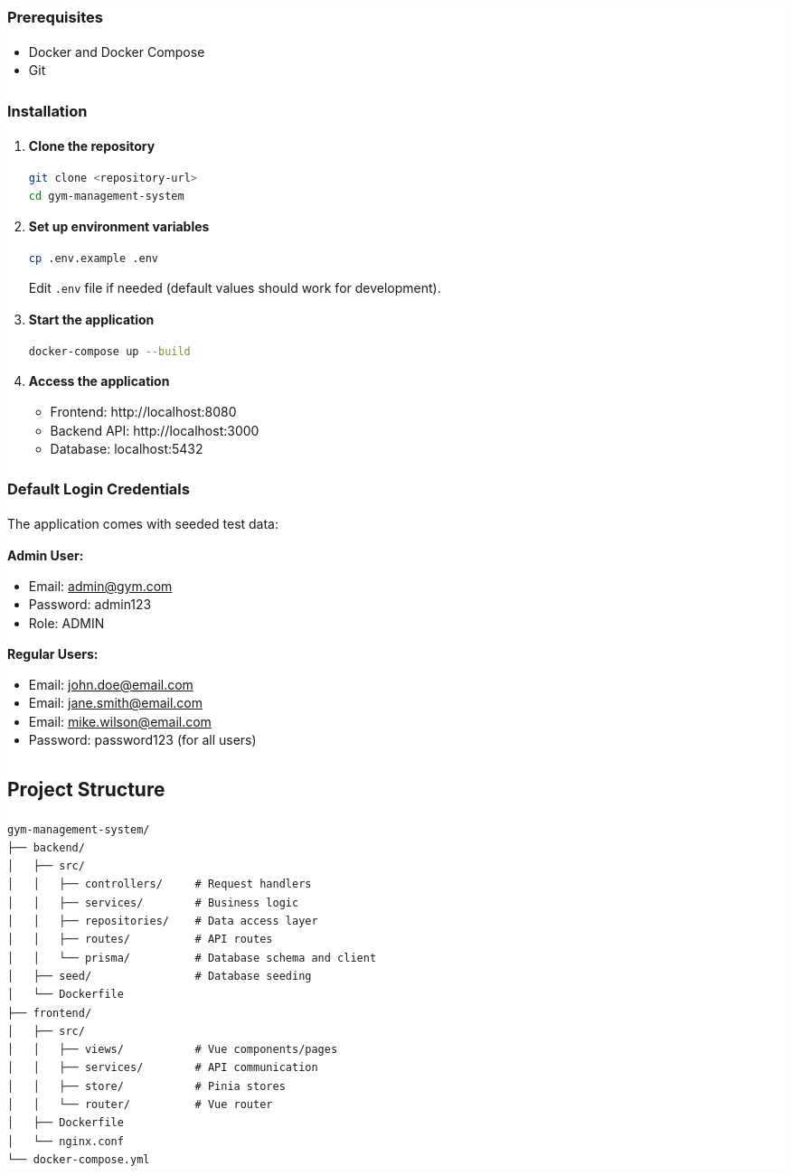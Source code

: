 ### Prerequisites
- Docker and Docker Compose
- Git

### Installation

1. **Clone the repository**
   ```bash
   git clone <repository-url>
   cd gym-management-system
   ```

2. **Set up environment variables**
   ```bash
   cp .env.example .env
   ```
   
   Edit `.env` file if needed (default values should work for development).

3. **Start the application**
   ```bash
   docker-compose up --build
   ```

4. **Access the application**
   - Frontend: http://localhost:8080
   - Backend API: http://localhost:3000
   - Database: localhost:5432

### Default Login Credentials

The application comes with seeded test data:

**Admin User:**
- Email: admin@gym.com
- Password: admin123
- Role: ADMIN

**Regular Users:**
- Email: john.doe@email.com
- Email: jane.smith@email.com  
- Email: mike.wilson@email.com
- Password: password123 (for all users)

## Project Structure

```
gym-management-system/
├── backend/
│   ├── src/
│   │   ├── controllers/     # Request handlers
│   │   ├── services/        # Business logic
│   │   ├── repositories/    # Data access layer
│   │   ├── routes/          # API routes
│   │   └── prisma/          # Database schema and client
│   ├── seed/                # Database seeding
│   └── Dockerfile
├── frontend/
│   ├── src/
│   │   ├── views/           # Vue components/pages
│   │   ├── services/        # API communication
│   │   ├── store/           # Pinia stores
│   │   └── router/          # Vue router
│   ├── Dockerfile
│   └── nginx.conf
└── docker-compose.yml
```
